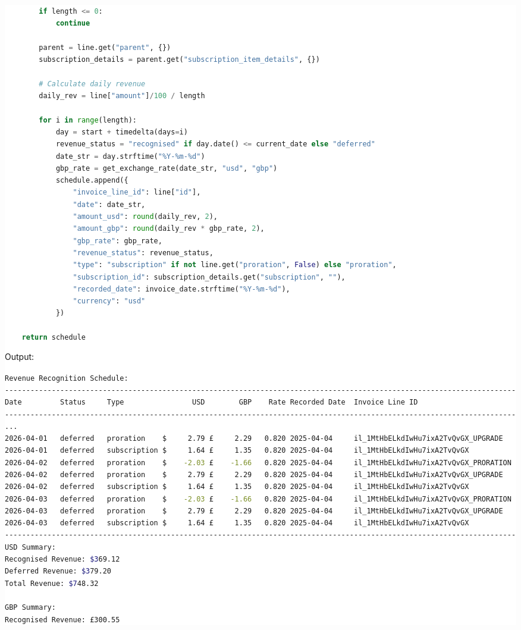 ```python
        if length <= 0:
            continue

        parent = line.get("parent", {})
        subscription_details = parent.get("subscription_item_details", {})
        
        # Calculate daily revenue
        daily_rev = line["amount"]/100 / length
            
        for i in range(length):
            day = start + timedelta(days=i)
            revenue_status = "recognised" if day.date() <= current_date else "deferred"
            date_str = day.strftime("%Y-%m-%d")
            gbp_rate = get_exchange_rate(date_str, "usd", "gbp")
            schedule.append({
                "invoice_line_id": line["id"],
                "date": date_str,
                "amount_usd": round(daily_rev, 2),
                "amount_gbp": round(daily_rev * gbp_rate, 2),
                "gbp_rate": gbp_rate,
                "revenue_status": revenue_status,
                "type": "subscription" if not line.get("proration", False) else "proration",
                "subscription_id": subscription_details.get("subscription", ""),
                "recorded_date": invoice_date.strftime("%Y-%m-%d"),
                "currency": "usd"
            })
            
    return schedule
```

Output:
```bash
Revenue Recognition Schedule:
------------------------------------------------------------------------------------------------------------------------
Date         Status     Type                USD        GBP    Rate Recorded Date  Invoice Line ID
------------------------------------------------------------------------------------------------------------------------
...
2026-04-01   deferred   proration    $     2.79 £     2.29   0.820 2025-04-04     il_1MtHbELkdIwHu7ixA2TvQvGX_UPGRADE
2026-04-01   deferred   subscription $     1.64 £     1.35   0.820 2025-04-04     il_1MtHbELkdIwHu7ixA2TvQvGX
2026-04-02   deferred   proration    $    -2.03 £    -1.66   0.820 2025-04-04     il_1MtHbELkdIwHu7ixA2TvQvGX_PRORATION
2026-04-02   deferred   proration    $     2.79 £     2.29   0.820 2025-04-04     il_1MtHbELkdIwHu7ixA2TvQvGX_UPGRADE
2026-04-02   deferred   subscription $     1.64 £     1.35   0.820 2025-04-04     il_1MtHbELkdIwHu7ixA2TvQvGX
2026-04-03   deferred   proration    $    -2.03 £    -1.66   0.820 2025-04-04     il_1MtHbELkdIwHu7ixA2TvQvGX_PRORATION
2026-04-03   deferred   proration    $     2.79 £     2.29   0.820 2025-04-04     il_1MtHbELkdIwHu7ixA2TvQvGX_UPGRADE
2026-04-03   deferred   subscription $     1.64 £     1.35   0.820 2025-04-04     il_1MtHbELkdIwHu7ixA2TvQvGX
------------------------------------------------------------------------------------------------------------------------
USD Summary:
Recognised Revenue: $369.12
Deferred Revenue: $379.20
Total Revenue: $748.32

GBP Summary:
Recognised Revenue: £300.55
```